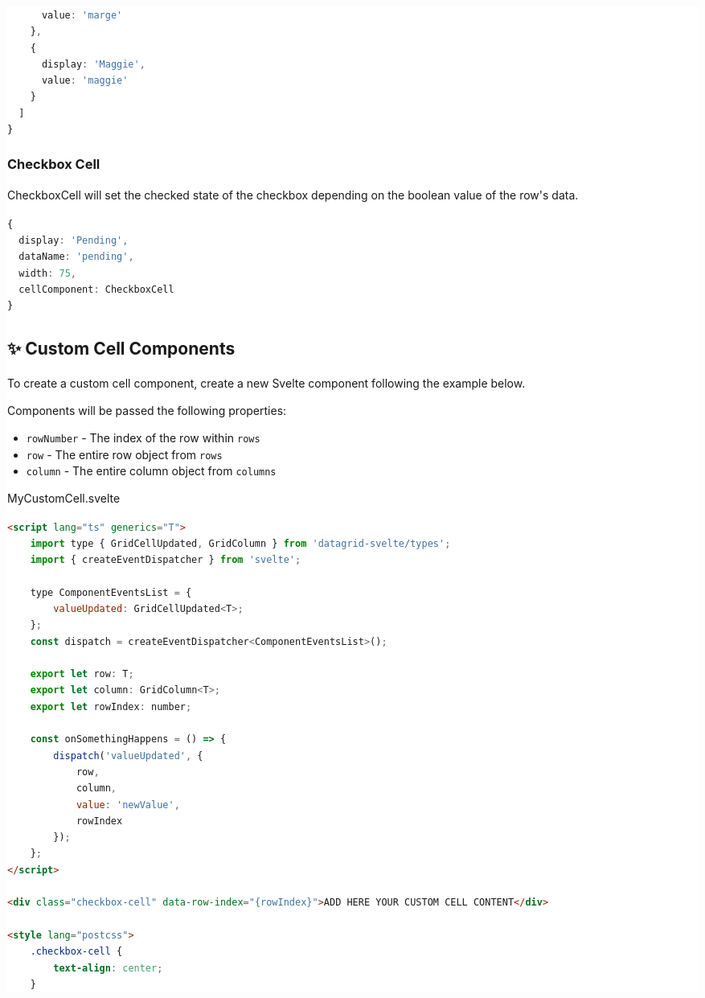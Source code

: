 ```typescript
      value: 'marge'
    },
    {
      display: 'Maggie',
      value: 'maggie'
    }
  ]
}
```

### Checkbox Cell

CheckboxCell will set the checked state of the checkbox depending on the boolean value of the row's data.

```typescript
{
  display: 'Pending',
  dataName: 'pending',
  width: 75,
  cellComponent: CheckboxCell
}
```

## ✨ Custom Cell Components

To create a custom cell component, create a new Svelte component following the example below.

Components will be passed the following properties:

- `rowNumber` - The index of the row within `rows`
- `row` - The entire row object from `rows`
- `column` - The entire column object from `columns`

MyCustomCell.svelte

```html
<script lang="ts" generics="T">
	import type { GridCellUpdated, GridColumn } from 'datagrid-svelte/types';
	import { createEventDispatcher } from 'svelte';

	type ComponentEventsList = {
		valueUpdated: GridCellUpdated<T>;
	};
	const dispatch = createEventDispatcher<ComponentEventsList>();

	export let row: T;
	export let column: GridColumn<T>;
	export let rowIndex: number;

	const onSomethingHappens = () => {
		dispatch('valueUpdated', {
			row,
			column,
			value: 'newValue',
			rowIndex
		});
	};
</script>

<div class="checkbox-cell" data-row-index="{rowIndex}">ADD HERE YOUR CUSTOM CELL CONTENT</div>

<style lang="postcss">
	.checkbox-cell {
		text-align: center;
	}
```